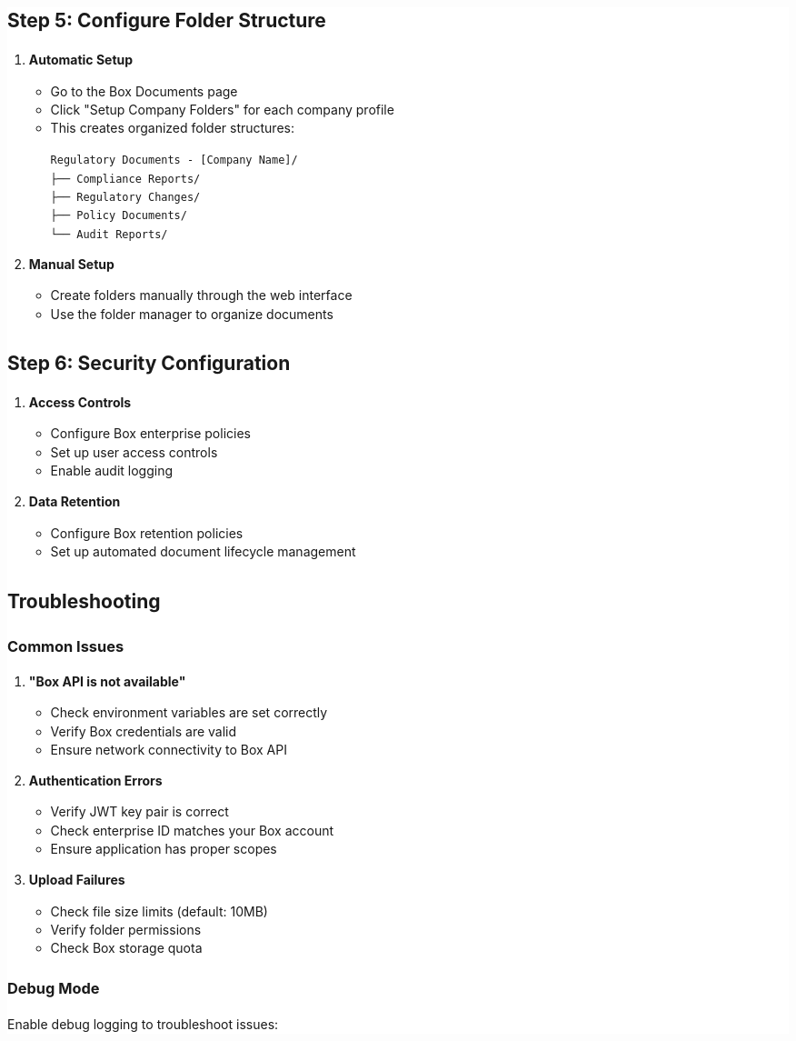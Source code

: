 ## Step 5: Configure Folder Structure

1. **Automatic Setup**
   - Go to the Box Documents page
   - Click "Setup Company Folders" for each company profile
   - This creates organized folder structures:
     ```
     Regulatory Documents - [Company Name]/
     ├── Compliance Reports/
     ├── Regulatory Changes/
     ├── Policy Documents/
     └── Audit Reports/
     ```

2. **Manual Setup**
   - Create folders manually through the web interface
   - Use the folder manager to organize documents

## Step 6: Security Configuration

1. **Access Controls**
   - Configure Box enterprise policies
   - Set up user access controls
   - Enable audit logging

2. **Data Retention**
   - Configure Box retention policies
   - Set up automated document lifecycle management

## Troubleshooting

### Common Issues

1. **"Box API is not available"**
   - Check environment variables are set correctly
   - Verify Box credentials are valid
   - Ensure network connectivity to Box API

2. **Authentication Errors**
   - Verify JWT key pair is correct
   - Check enterprise ID matches your Box account
   - Ensure application has proper scopes

3. **Upload Failures**
   - Check file size limits (default: 10MB)
   - Verify folder permissions
   - Check Box storage quota

### Debug Mode

Enable debug logging to troubleshoot issues:

